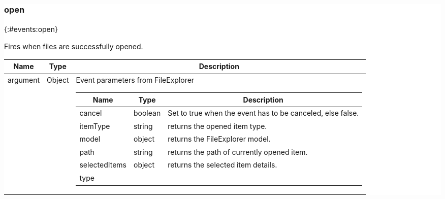 


### open
{:#events:open}



Fires when files are successfully opened.
<table class="params">
<thead>
<tr>
<th>Name</th>
<th>Type</th>
<th>Description</th>
</tr>
</thead>
<tbody>
<tr>
<td class="name">
argument</td>
<td class="type"><span class="param-type">Object</span></td>
<td class="description">Event parameters from FileExplorer
<table class="params">
<thead>
<tr>
<th>Name</th>
<th>Type</th>
<th>Description</th>
</tr>
</thead>
<tbody>
<tr>
<td class="name">
cancel</td>
<td class="type"><span class="param-type">boolean</span></td>
<td class="description">Set to true when the event has to be canceled, else false.</td>
</tr>
<tr>
<td class="name">
itemType</td>
<td class="type"><span class="param-type">string</span></td>
<td class="description">returns the opened item type.</td>
</tr>
<tr>
<td class="name">
model</td>
<td class="type"><ts ref="ej.FileExplorer.Model"/>
<span class="param-type">object</span></td>
<td class="description">returns the FileExplorer model.</td>
</tr>
<tr>
<td class="name">
path</td>
<td class="type"><span class="param-type">string</span></td>
<td class="description">returns the path of currently opened item.</td>
</tr>
<tr>
<td class="name">
selectedItems</td>
<td class="type"><span class="param-type">object</span></td>
<td class="description">returns the selected item details.</td>
</tr>
<tr>
<td class="name">
type</td>